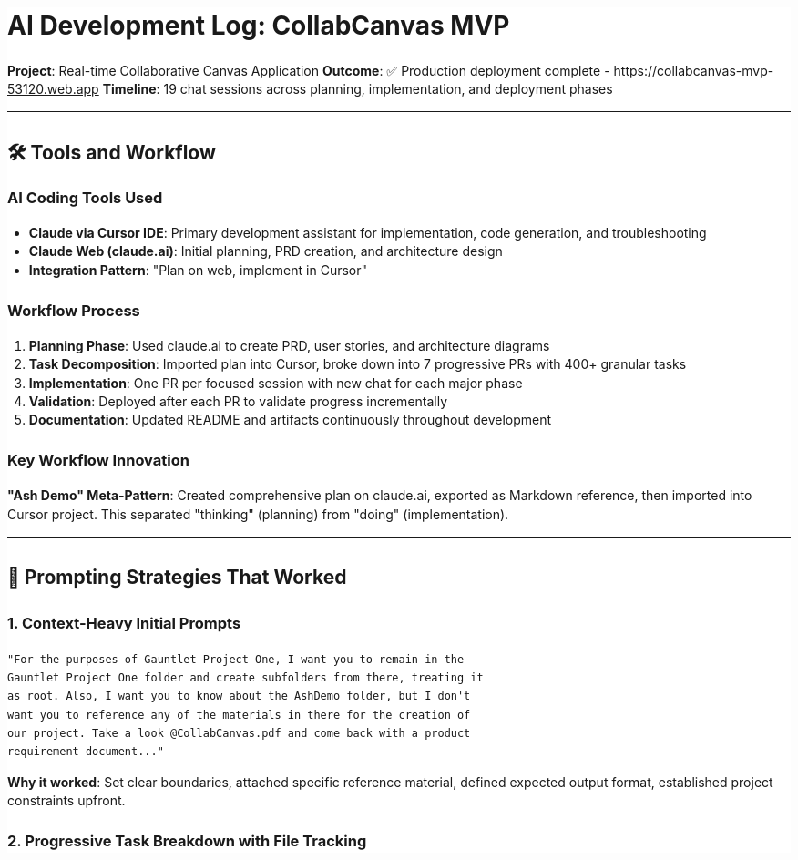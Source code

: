# AI Development Log: CollabCanvas MVP

**Project**: Real-time Collaborative Canvas Application
**Outcome**: ✅ Production deployment complete - <https://collabcanvas-mvp-53120.web.app>
**Timeline**: 19 chat sessions across planning, implementation, and deployment phases

---

## 🛠️ Tools and Workflow

### AI Coding Tools Used

- **Claude via Cursor IDE**: Primary development assistant for implementation, code generation, and troubleshooting
- **Claude Web (claude.ai)**: Initial planning, PRD creation, and architecture design
- **Integration Pattern**: "Plan on web, implement in Cursor"

### Workflow Process

1. **Planning Phase**: Used claude.ai to create PRD, user stories, and architecture diagrams
2. **Task Decomposition**: Imported plan into Cursor, broke down into 7 progressive PRs with 400+ granular tasks
3. **Implementation**: One PR per focused session with new chat for each major phase
4. **Validation**: Deployed after each PR to validate progress incrementally
5. **Documentation**: Updated README and artifacts continuously throughout development

### Key Workflow Innovation

**"Ash Demo" Meta-Pattern**: Created comprehensive plan on claude.ai, exported as Markdown reference, then imported into Cursor project. This separated "thinking" (planning) from "doing" (implementation).

---

## 💬 Prompting Strategies That Worked

### 1. Context-Heavy Initial Prompts

```
"For the purposes of Gauntlet Project One, I want you to remain in the
Gauntlet Project One folder and create subfolders from there, treating it
as root. Also, I want you to know about the AshDemo folder, but I don't
want you to reference any of the materials in there for the creation of
our project. Take a look @CollabCanvas.pdf and come back with a product
requirement document..."
```

**Why it worked**: Set clear boundaries, attached specific reference material, defined expected output format, established project constraints upfront.

### 2. Progressive Task Breakdown with File Tracking
